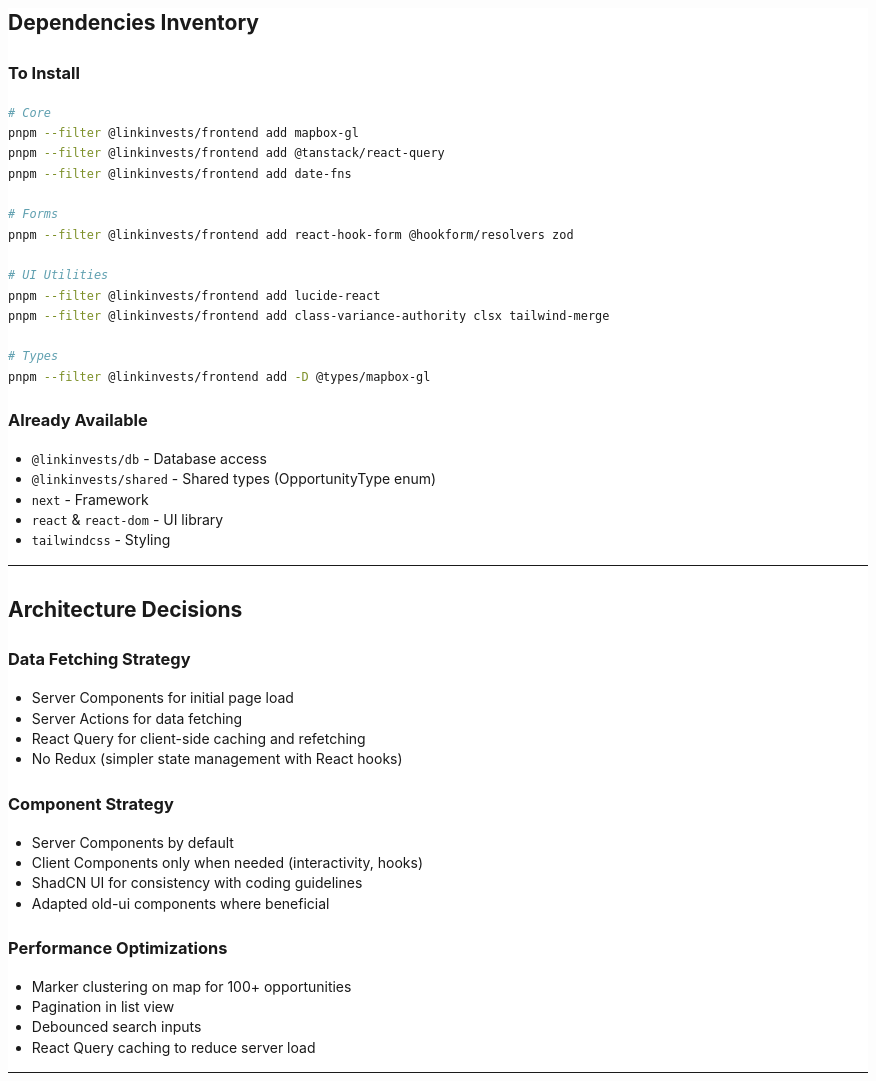 ## Dependencies Inventory

### To Install
```bash
# Core
pnpm --filter @linkinvests/frontend add mapbox-gl
pnpm --filter @linkinvests/frontend add @tanstack/react-query
pnpm --filter @linkinvests/frontend add date-fns

# Forms
pnpm --filter @linkinvests/frontend add react-hook-form @hookform/resolvers zod

# UI Utilities
pnpm --filter @linkinvests/frontend add lucide-react
pnpm --filter @linkinvests/frontend add class-variance-authority clsx tailwind-merge

# Types
pnpm --filter @linkinvests/frontend add -D @types/mapbox-gl
```

### Already Available
- `@linkinvests/db` - Database access
- `@linkinvests/shared` - Shared types (OpportunityType enum)
- `next` - Framework
- `react` & `react-dom` - UI library
- `tailwindcss` - Styling

---

## Architecture Decisions

### Data Fetching Strategy
- Server Components for initial page load
- Server Actions for data fetching
- React Query for client-side caching and refetching
- No Redux (simpler state management with React hooks)

### Component Strategy
- Server Components by default
- Client Components only when needed (interactivity, hooks)
- ShadCN UI for consistency with coding guidelines
- Adapted old-ui components where beneficial

### Performance Optimizations
- Marker clustering on map for 100+ opportunities
- Pagination in list view
- Debounced search inputs
- React Query caching to reduce server load

---